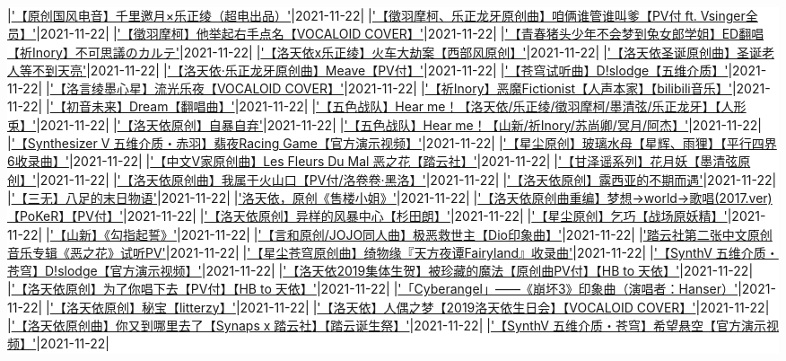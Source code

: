 |['【原创国风电音】千里邀月×乐正绫（超电出品）'](https://www.bilibili.com/video/av37036013)|2021-11-22|
|['【徵羽摩柯、乐正龙牙原创曲】咱俩谁管谁叫爹【PV付 ft. Vsinger全员】'](https://www.bilibili.com/video/av40513142)|2021-11-22|
|['【徵羽摩柯】他举起右手点名【VOCALOID COVER】'](https://www.bilibili.com/video/av40474384)|2021-11-22|
|['【青春猪头少年不会梦到兔女郎学姐】ED翻唱【祈Inory】不可思議のカルテ'](https://www.bilibili.com/video/av37545971)|2021-11-22|
|['【洛天依x乐正绫】火车大劫案【西部风原创】'](https://www.bilibili.com/video/av38662192)|2021-11-22|
|['【洛天依圣诞原创曲】圣诞老人等不到天亮'](https://www.bilibili.com/video/av38635261)|2021-11-22|
|['【洛天依·乐正龙牙原创曲】Meave【PV付】'](https://www.bilibili.com/video/av40998140)|2021-11-22|
|['【苍穹试听曲】D!slodge【五维介质】'](https://www.bilibili.com/video/av42807096)|2021-11-22|
|['【洛言绫墨心星】流光乐夜【VOCALOID COVER】'](https://www.bilibili.com/video/av42825499)|2021-11-22|
|['【祈Inory】恶魔Fictionist【人声本家】【bilibili音乐】'](https://www.bilibili.com/video/av39167516)|2021-11-22|
|['【初音未来】Dream【翻唱曲】'](https://www.bilibili.com/video/av41144431)|2021-11-22|
|['【五色战队】Hear me！【洛天依/乐正绫/徵羽摩柯/墨清弦/乐正龙牙】【人形兎】'](https://www.bilibili.com/video/av42164442)|2021-11-22|
|['【洛天依原创】自暴自弃'](https://www.bilibili.com/video/av43377419)|2021-11-22|
|['【五色战队】Hear me！【山新/祈Inory/苏尚卿/冥月/阿杰】'](https://www.bilibili.com/video/av42386818)|2021-11-22|
|['【Synthesizer V 五维介质・赤羽】翡夜Racing Game【官方演示视频】'](https://www.bilibili.com/video/av49704259)|2021-11-22|
|['【星尘原创】玻璃水母【星辉、雨狸】【平行四界6收录曲】'](https://www.bilibili.com/video/av48218713)|2021-11-22|
|['【中文V家原创曲】Les Fleurs Du Mal 恶之花【踏云社】'](https://www.bilibili.com/video/av45709755)|2021-11-22|
|['【甘泽谣系列】花月妖【墨清弦原创】'](https://www.bilibili.com/video/av48376025)|2021-11-22|
|['【洛天依原创曲】我属于火山口【PV付/洛卷卷·黑洛】'](https://www.bilibili.com/video/av49324826)|2021-11-22|
|['【洛天依原创】露西亚的不期而遇'](https://www.bilibili.com/video/av48794820)|2021-11-22|
|['【三无】八足的末日物语'](https://www.bilibili.com/video/av46572559)|2021-11-22|
|['洛天依，原创《售楼小姐》'](https://www.bilibili.com/video/av50517318)|2021-11-22|
|['【洛天依原创曲重编】梦想→world→歌唱(2017.ver)【PoKeR】【PV付】'](https://www.bilibili.com/video/av20146589)|2021-11-22|
|['【洛天依原创】异样的风暴中心【杉田朗】'](https://www.bilibili.com/video/av4018008)|2021-11-22|
|['【星尘原创】乞巧【战场原妖精】'](https://www.bilibili.com/video/av53009078)|2021-11-22|
|['【山新】《勾指起誓》'](https://www.bilibili.com/video/av55263243)|2021-11-22|
|['【言和原创/JOJO同人曲】极恶救世主【Dio印象曲】'](https://www.bilibili.com/video/av50888037)|2021-11-22|
|['踏云社第二张中文原创音乐专辑《恶之花》试听PV'](https://www.bilibili.com/video/av52833710)|2021-11-22|
|['【星尘苍穹原创曲】绮物缘『天方夜谭Fairyland』收录曲'](https://www.bilibili.com/video/av58974024)|2021-11-22|
|['【SynthV 五维介质・苍穹】D!slodge【官方演示视频】'](https://www.bilibili.com/video/av58706767)|2021-11-22|
|['【洛天依2019集体生贺】被珍藏的魔法【原创曲PV付】【HB to 天依】'](https://www.bilibili.com/video/av58679589)|2021-11-22|
|['【洛天依原创】为了你唱下去【PV付】【HB to 天依】'](https://www.bilibili.com/video/av5306111)|2021-11-22|
|['「Cyberangel」——《崩坏3》印象曲（演唱者：Hanser）'](https://www.bilibili.com/video/av57879229)|2021-11-22|
|['【洛天依原创】秘宝【litterzy】'](https://www.bilibili.com/video/av52726515)|2021-11-22|
|['【洛天依】人偶之梦【2019洛天依生日会】【VOCALOID COVER】'](https://www.bilibili.com/video/av58116000)|2021-11-22|
|['【洛天依原创曲】你又到哪里去了【Synaps x 踏云社】【踏云诞生祭】'](https://www.bilibili.com/video/av54299701)|2021-11-22|
|['【SynthV 五维介质・苍穹】希望悬空【官方演示视频】'](https://www.bilibili.com/video/av57855537)|2021-11-22|